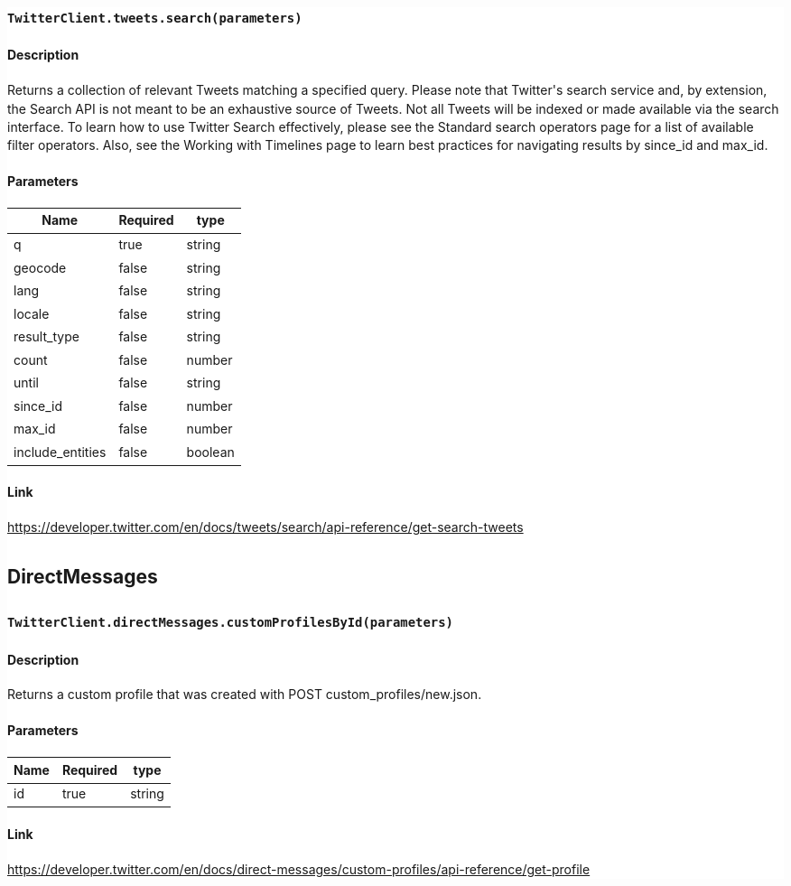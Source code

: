 ### `TwitterClient.tweets.search(parameters)`
#### Description
Returns a collection of relevant Tweets matching a specified query.
Please note that Twitter's search service and, by extension, the 
Search API is not meant to be an exhaustive source of Tweets. 
Not all Tweets will be indexed or made available via the search interface.
To learn how to use Twitter Search effectively, please see the Standard search 
operators page for a list of available filter operators. Also, see the Working with 
Timelines page to learn best practices for navigating results by since_id and max_id.


#### Parameters

| Name | Required | type |
| ---- | -------- | ---- |
| q | true | string |
| geocode | false | string |
| lang | false | string |
| locale | false | string |
| result_type | false | string |
| count | false | number |
| until | false | string |
| since_id | false | number |
| max_id | false | number |
| include_entities | false | boolean |
  
#### Link
https://developer.twitter.com/en/docs/tweets/search/api-reference/get-search-tweets  
  
## DirectMessages
### `TwitterClient.directMessages.customProfilesById(parameters)`
#### Description
Returns a custom profile that was created with POST custom_profiles/new.json.

#### Parameters

| Name | Required | type |
| ---- | -------- | ---- |
| id | true | string |
  
#### Link
https://developer.twitter.com/en/docs/direct-messages/custom-profiles/api-reference/get-profile  
  